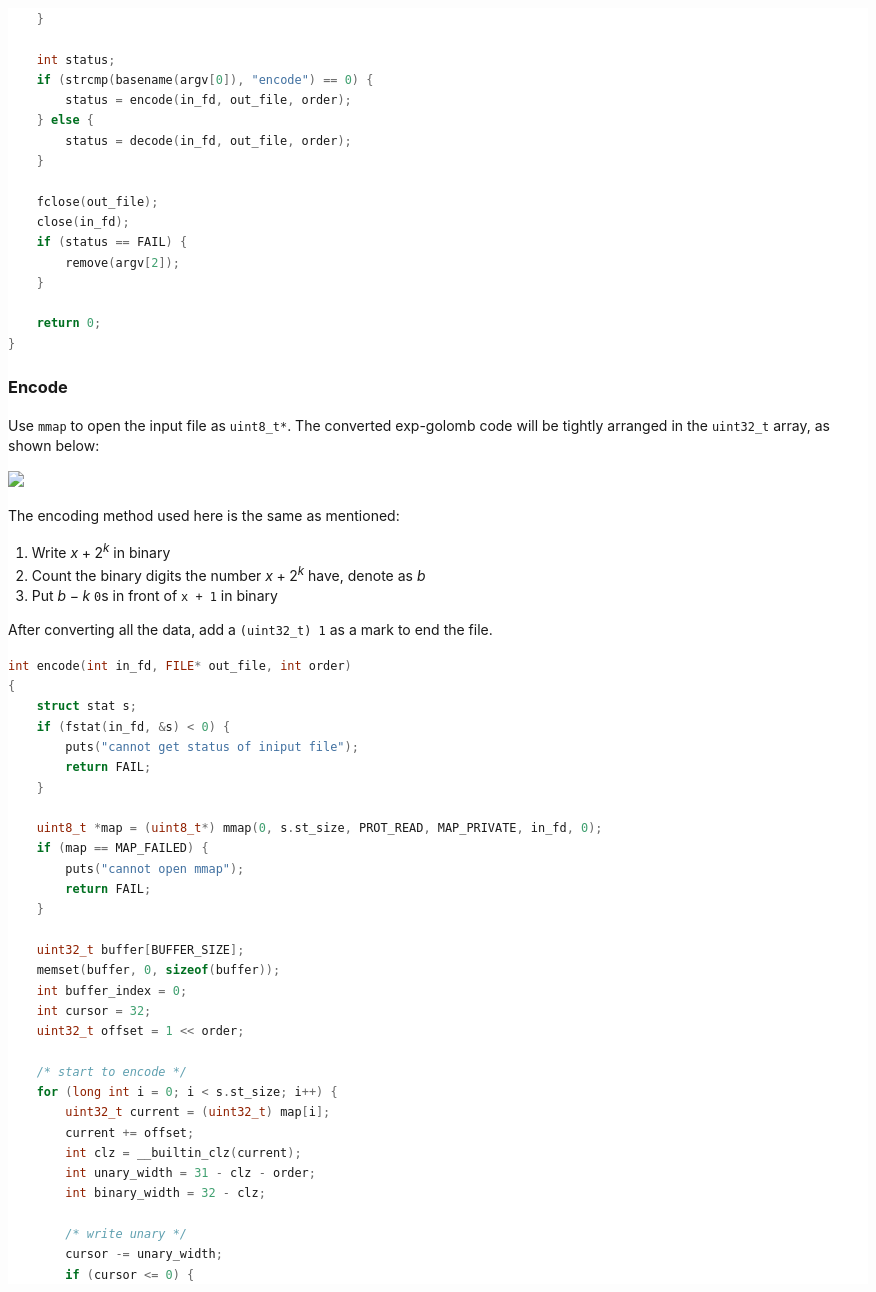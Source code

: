 ```c
    }

    int status;
    if (strcmp(basename(argv[0]), "encode") == 0) {
        status = encode(in_fd, out_file, order);
    } else {
        status = decode(in_fd, out_file, order);
    }

    fclose(out_file);
    close(in_fd);
    if (status == FAIL) {
        remove(argv[2]);
    }

    return 0;
}
```

### Encode

Use `mmap` to open the input file as `uint8_t*`. The converted exp-golomb code will be tightly arranged in the `uint32_t` array, as shown below:

![](https://raw.githubusercontent.com/blueskyson/image-host/master/exp-golomb/exp-golomb1.png)

The encoding method used here is the same as mentioned:
1. Write $x+2^k$ in binary
2. Count the binary digits the number $x+2^k$ have, denote as $b$
3. Put $b-k$ `0`s in front of `x + 1` in binary

After converting all the data, add a `(uint32_t) 1` as a mark to end the file.

```c
int encode(int in_fd, FILE* out_file, int order)
{
    struct stat s;
    if (fstat(in_fd, &s) < 0) {
        puts("cannot get status of iniput file");
        return FAIL;
    }
    
    uint8_t *map = (uint8_t*) mmap(0, s.st_size, PROT_READ, MAP_PRIVATE, in_fd, 0);
    if (map == MAP_FAILED) {
        puts("cannot open mmap");
        return FAIL;
    }
    
    uint32_t buffer[BUFFER_SIZE];
    memset(buffer, 0, sizeof(buffer));
    int buffer_index = 0;
    int cursor = 32;
    uint32_t offset = 1 << order;

    /* start to encode */
    for (long int i = 0; i < s.st_size; i++) {
        uint32_t current = (uint32_t) map[i];
        current += offset;
        int clz = __builtin_clz(current);
        int unary_width = 31 - clz - order;
        int binary_width = 32 - clz;
        
        /* write unary */
        cursor -= unary_width;
        if (cursor <= 0) {
```